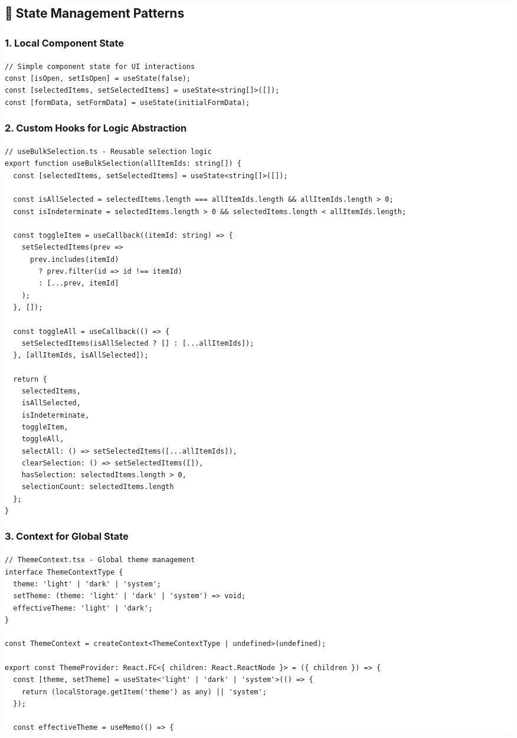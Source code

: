 
## 🔄 State Management Patterns

### 1. Local Component State
```tsx
// Simple component state for UI interactions
const [isOpen, setIsOpen] = useState(false);
const [selectedItems, setSelectedItems] = useState<string[]>([]);
const [formData, setFormData] = useState(initialFormData);
```

### 2. Custom Hooks for Logic Abstraction
```tsx
// useBulkSelection.ts - Reusable selection logic
export function useBulkSelection(allItemIds: string[]) {
  const [selectedItems, setSelectedItems] = useState<string[]>([]);
  
  const isAllSelected = selectedItems.length === allItemIds.length && allItemIds.length > 0;
  const isIndeterminate = selectedItems.length > 0 && selectedItems.length < allItemIds.length;
  
  const toggleItem = useCallback((itemId: string) => {
    setSelectedItems(prev => 
      prev.includes(itemId)
        ? prev.filter(id => id !== itemId)
        : [...prev, itemId]
    );
  }, []);
  
  const toggleAll = useCallback(() => {
    setSelectedItems(isAllSelected ? [] : [...allItemIds]);
  }, [allItemIds, isAllSelected]);
  
  return {
    selectedItems,
    isAllSelected,
    isIndeterminate,
    toggleItem,
    toggleAll,
    selectAll: () => setSelectedItems([...allItemIds]),
    clearSelection: () => setSelectedItems([]),
    hasSelection: selectedItems.length > 0,
    selectionCount: selectedItems.length
  };
}
```

### 3. Context for Global State
```tsx
// ThemeContext.tsx - Global theme management
interface ThemeContextType {
  theme: 'light' | 'dark' | 'system';
  setTheme: (theme: 'light' | 'dark' | 'system') => void;
  effectiveTheme: 'light' | 'dark';
}

const ThemeContext = createContext<ThemeContextType | undefined>(undefined);

export const ThemeProvider: React.FC<{ children: React.ReactNode }> = ({ children }) => {
  const [theme, setTheme] = useState<'light' | 'dark' | 'system'>(() => {
    return (localStorage.getItem('theme') as any) || 'system';
  });
  
  const effectiveTheme = useMemo(() => {
```